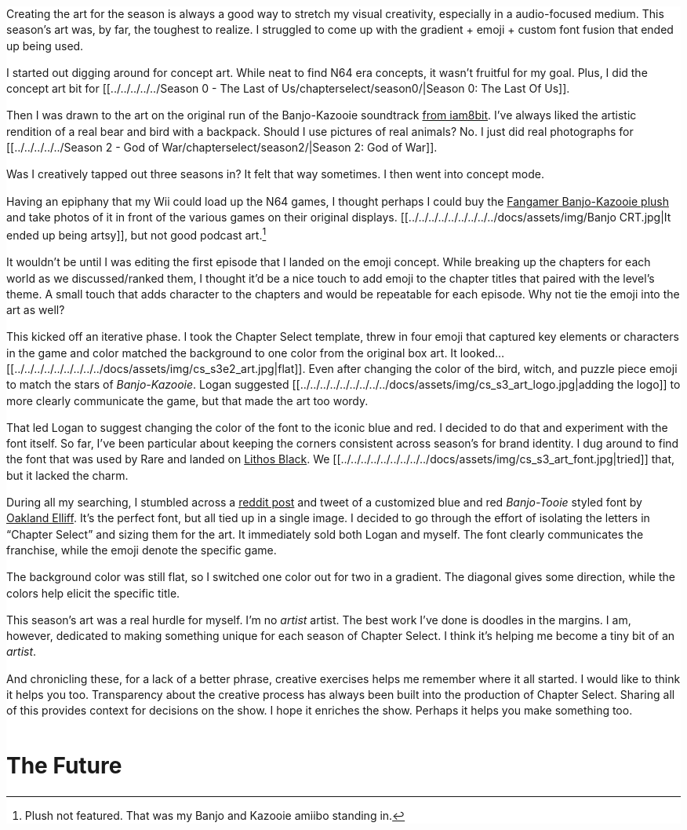 Creating the art for the season is always a good way to stretch my visual creativity, especially in a audio-focused medium. This season’s art was, by far, the toughest to realize. I struggled to come up with the gradient + emoji + custom font fusion that ended up being used.

I started out digging around for concept art. While neat to find N64 era concepts, it wasn’t fruitful for my goal. Plus, I did the concept art bit for [[../../../../../Season 0 - The Last of Us/chapterselect/season0/|Season 0: The Last Of Us]].

Then I was drawn to the art on the original run of the Banjo-Kazooie soundtrack [from iam8bit](https://www.iam8bit.com/products/banjo-and-kazooie-vinyl-soundtrack-2xlp). I’ve always liked the artistic rendition of a real bear and bird with a backpack. Should I use pictures of real animals? No. I just did real photographs for [[../../../../../Season 2 - God of War/chapterselect/season2/|Season 2: God of War]].

Was I creatively tapped out three seasons in? It felt that way sometimes. I then went into concept mode.

Having an epiphany that my Wii could load up the N64 games, I thought perhaps I could buy the [Fangamer Banjo-Kazooie plush](https://www.fangamer.com/products/banjo-kazooie-plush-set) and take photos of it in front of the various games on their original displays. [[../../../../../../../../../docs/assets/img/Banjo CRT.jpg|It ended up being artsy]], but not good podcast art.[^6]

It wouldn’t be until I was editing the first episode that I landed on the emoji concept. While breaking up the chapters for each world as we discussed/ranked them, I thought it’d be a nice touch to add emoji to the chapter titles that paired with the level’s theme. A small touch that adds character to the chapters and would be repeatable for each episode. Why not tie the emoji into the art as well?

This kicked off an iterative phase. I took the Chapter Select template, threw in four emoji that captured key elements or characters in the game and color matched the background to one color from the original box art. It looked…[[../../../../../../../../../docs/assets/img/cs_s3e2_art.jpg|flat]]. Even after changing the color of the bird, witch, and puzzle piece emoji to match the stars of *Banjo-Kazooie*. Logan suggested [[../../../../../../../../../docs/assets/img/cs_s3_art_logo.jpg|adding the logo]] to more clearly communicate the game, but that made the art too wordy.

That led Logan to suggest changing the color of the font to the iconic blue and red. I decided to do that and experiment with the font itself. So far, I’ve been particular about keeping the corners consistent across season’s for brand identity. I dug around to find the font that was used by Rare and landed on [Lithos Black](https://fontmeme.com/banjo-kazooie-font/). We [[../../../../../../../../../docs/assets/img/cs_s3_art_font.jpg|tried]] that, but it lacked the charm.

During all my searching, I stumbled across a [reddit post](https://www.reddit.com/r/BanjoKazooie/comments/etfrrz/i_tried_to_recreate_the_banjotooie_font_you_guys/) and tweet of a customized blue and red *Banjo-Tooie* styled font by [Oakland Elliff](https://twitter.com/oakieland). It’s the perfect font, but all tied up in a single image. I decided to go through the effort of isolating the letters in “Chapter Select” and sizing them for the art. It immediately sold both Logan and myself. The font clearly communicates the franchise, while the emoji denote the specific game.

The background color was still flat, so I switched one color out for two in a gradient. The diagonal gives some direction, while the colors help elicit the specific title.

This season’s art was a real hurdle for myself. I’m no *artist* artist. The best work I’ve done is doodles in the margins. I am, however, dedicated to making something unique for each season of Chapter Select. I think it’s helping me become a tiny bit of an *artist*.

And chronicling these, for a lack of a better phrase, creative exercises helps me remember where it all started. I would like to think it helps you too. Transparency about the creative process has always been built into the production of Chapter Select. Sharing all of this provides context for decisions on the show. I hope it enriches the show. Perhaps it helps you make something too.
# The Future


[^1]: I’m looking at you *Ragnarök*.
[^2]: I miss the term “subscriber.”
[^3]: Speaking of said audience, according to Spotify, the musical artist they listen to are Ice Cube, Nas, Rick Ross, Lil Wayne, and Dr. Dre.
[^4]: No episodes have been released in HDR simply because my iMac cannot export one to two hour 4K60 HDR videos in any sort of timely manner.
[^5]: I suppose I could have played on my MiSTer at 1440p, but I wanted to use my Analogue Pocket.
[^6]: Plush not featured. That was my Banjo and Kazooie amiibo standing in.